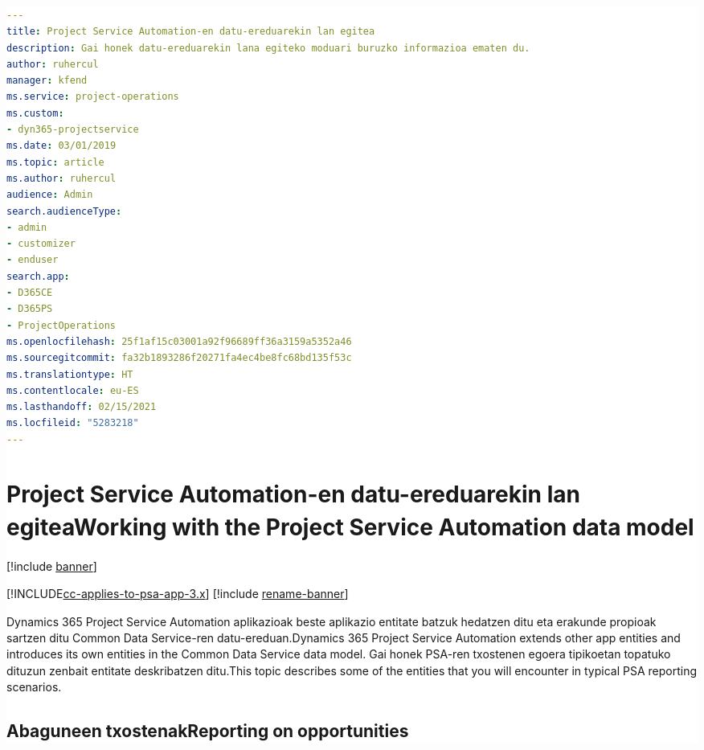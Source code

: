 ```yaml
---
title: Project Service Automation-en datu-ereduarekin lan egitea
description: Gai honek datu-ereduarekin lana egiteko moduari buruzko informazioa ematen du.
author: ruhercul
manager: kfend
ms.service: project-operations
ms.custom:
- dyn365-projectservice
ms.date: 03/01/2019
ms.topic: article
ms.author: ruhercul
audience: Admin
search.audienceType:
- admin
- customizer
- enduser
search.app:
- D365CE
- D365PS
- ProjectOperations
ms.openlocfilehash: 25f1af15c03001a92f96689ff36a3159a5352a46
ms.sourcegitcommit: fa32b1893286f20271fa4ec4be8fc68bd135f53c
ms.translationtype: HT
ms.contentlocale: eu-ES
ms.lasthandoff: 02/15/2021
ms.locfileid: "5283218"
---
```

# <a name="working-with-the-project-service-automation-data-model"></a><span data-ttu-id="97f8e-103">Project Service Automation-en datu-ereduarekin lan egitea</span><span class="sxs-lookup"><span data-stu-id="97f8e-103">Working with the Project Service Automation data model</span></span>

[!include [banner](../includes/psa-now-project-operations.md)]

[!INCLUDE[cc-applies-to-psa-app-3.x](../includes/cc-applies-to-psa-app-3x.md)]
[!include [rename-banner](~/includes/cc-data-platform-banner.md)]

<span data-ttu-id="97f8e-104">Dynamics 365 Project Service Automation aplikazioak beste aplikazio entitate batzuk hedatzen ditu eta erakunde propioak sartzen ditu Common Data Service-ren datu-ereduan.</span><span class="sxs-lookup"><span data-stu-id="97f8e-104">Dynamics 365 Project Service Automation extends other app entities and introduces its own entities in the Common Data Service data model.</span></span> <span data-ttu-id="97f8e-105">Gai honek PSA-ren txostenen egoera tipikoetan topatuko dituzun zenbait entitate deskribatzen ditu.</span><span class="sxs-lookup"><span data-stu-id="97f8e-105">This topic describes some of the entities that you will encounter in typical PSA reporting scenarios.</span></span>

## <a name="reporting-on-opportunities"></a><span data-ttu-id="97f8e-106">Abaguneen txostenak</span><span class="sxs-lookup"><span data-stu-id="97f8e-106">Reporting on opportunities</span></span>
